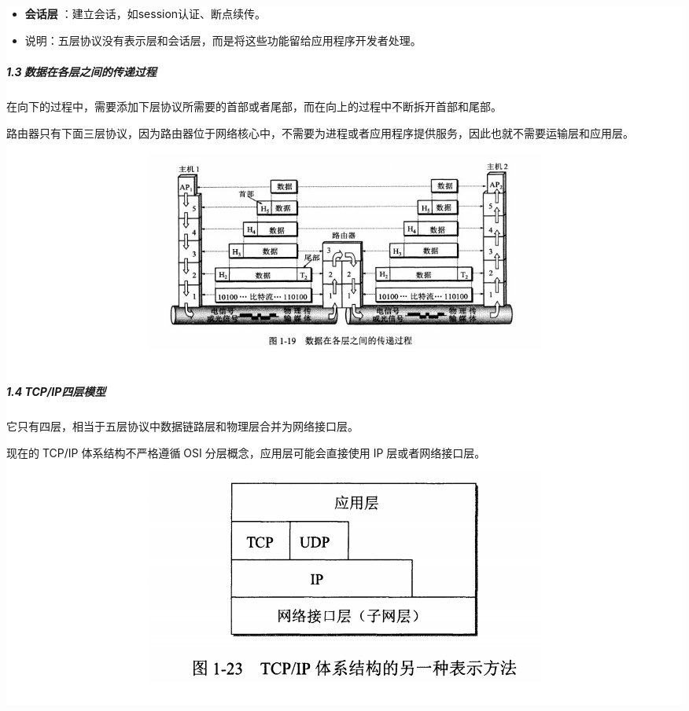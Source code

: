 - **会话层** ：建立会话，如session认证、断点续传。

  

- 说明：五层协议没有表示层和会话层，而是将这些功能留给应用程序开发者处理。



##### 1.3 数据在各层之间的传递过程

在向下的过程中，需要添加下层协议所需要的首部或者尾部，而在向上的过程中不断拆开首部和尾部。

路由器只有下面三层协议，因为路由器位于网络核心中，不需要为进程或者应用程序提供服务，因此也就不需要运输层和应用层。

<div align="center"> <img src="pics/transfer.jpg" width="500"/> </div><br>



##### 1.4 TCP/IP四层模型

它只有四层，相当于五层协议中数据链路层和物理层合并为网络接口层。

现在的 TCP/IP 体系结构不严格遵循 OSI 分层概念，应用层可能会直接使用 IP 层或者网络接口层。


<div align="center"> <img src="pics/tcp_ip_4.png" width="500"/> </div><br>
